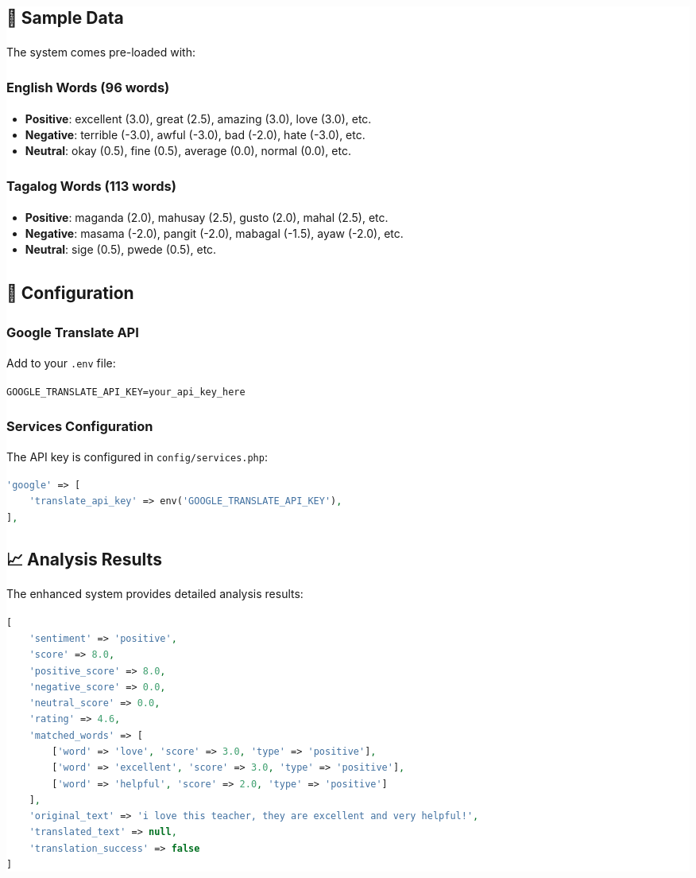 ## 🎯 Sample Data

The system comes pre-loaded with:

### English Words (96 words)
- **Positive**: excellent (3.0), great (2.5), amazing (3.0), love (3.0), etc.
- **Negative**: terrible (-3.0), awful (-3.0), bad (-2.0), hate (-3.0), etc.
- **Neutral**: okay (0.5), fine (0.5), average (0.0), normal (0.0), etc.

### Tagalog Words (113 words)
- **Positive**: maganda (2.0), mahusay (2.5), gusto (2.0), mahal (2.5), etc.
- **Negative**: masama (-2.0), pangit (-2.0), mabagal (-1.5), ayaw (-2.0), etc.
- **Neutral**: sige (0.5), pwede (0.5), etc.

## 🔧 Configuration

### Google Translate API
Add to your `.env` file:
```env
GOOGLE_TRANSLATE_API_KEY=your_api_key_here
```

### Services Configuration
The API key is configured in `config/services.php`:
```php
'google' => [
    'translate_api_key' => env('GOOGLE_TRANSLATE_API_KEY'),
],
```

## 📈 Analysis Results

The enhanced system provides detailed analysis results:

```php
[
    'sentiment' => 'positive',
    'score' => 8.0,
    'positive_score' => 8.0,
    'negative_score' => 0.0,
    'neutral_score' => 0.0,
    'rating' => 4.6,
    'matched_words' => [
        ['word' => 'love', 'score' => 3.0, 'type' => 'positive'],
        ['word' => 'excellent', 'score' => 3.0, 'type' => 'positive'],
        ['word' => 'helpful', 'score' => 2.0, 'type' => 'positive']
    ],
    'original_text' => 'i love this teacher, they are excellent and very helpful!',
    'translated_text' => null,
    'translation_success' => false
]
```

